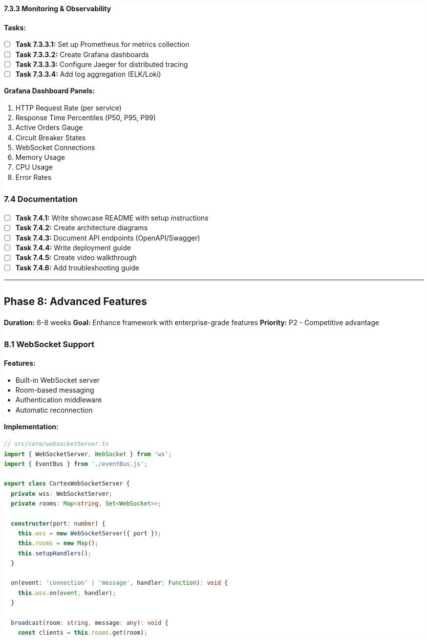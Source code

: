 #### 7.3.3 Monitoring & Observability

**Tasks:**
- [ ] **Task 7.3.3.1:** Set up Prometheus for metrics collection
- [ ] **Task 7.3.3.2:** Create Grafana dashboards
- [ ] **Task 7.3.3.3:** Configure Jaeger for distributed tracing
- [ ] **Task 7.3.3.4:** Add log aggregation (ELK/Loki)

**Grafana Dashboard Panels:**
1. HTTP Request Rate (per service)
2. Response Time Percentiles (P50, P95, P99)
3. Active Orders Gauge
4. Circuit Breaker States
5. WebSocket Connections
6. Memory Usage
7. CPU Usage
8. Error Rates

### 7.4 Documentation

- [ ] **Task 7.4.1:** Write showcase README with setup instructions
- [ ] **Task 7.4.2:** Create architecture diagrams
- [ ] **Task 7.4.3:** Document API endpoints (OpenAPI/Swagger)
- [ ] **Task 7.4.4:** Write deployment guide
- [ ] **Task 7.4.5:** Create video walkthrough
- [ ] **Task 7.4.6:** Add troubleshooting guide

---

## Phase 8: Advanced Features

**Duration:** 6-8 weeks
**Goal:** Enhance framework with enterprise-grade features
**Priority:** P2 - Competitive advantage

### 8.1 WebSocket Support

**Features:**
- Built-in WebSocket server
- Room-based messaging
- Authentication middleware
- Automatic reconnection

**Implementation:**
```typescript
// src/core/websocketServer.ts
import { WebSocketServer, WebSocket } from 'ws';
import { EventBus } from './eventBus.js';

export class CortexWebSocketServer {
  private wss: WebSocketServer;
  private rooms: Map<string, Set<WebSocket>>;

  constructor(port: number) {
    this.wss = new WebSocketServer({ port });
    this.rooms = new Map();
    this.setupHandlers();
  }

  on(event: 'connection' | 'message', handler: Function): void {
    this.wss.on(event, handler);
  }

  broadcast(room: string, message: any): void {
    const clients = this.rooms.get(room);
```